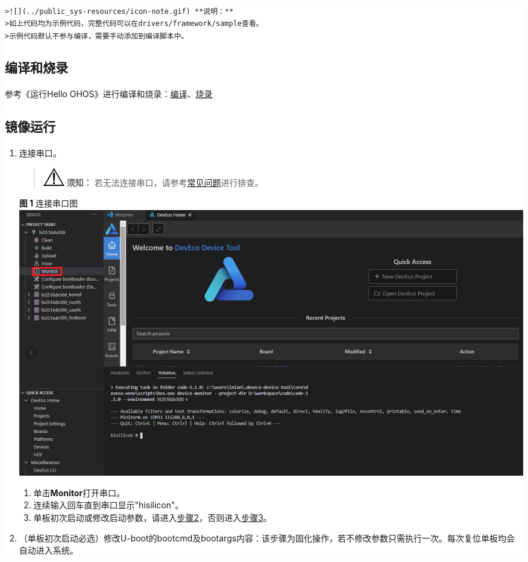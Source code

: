     >![](../public_sys-resources/icon-note.gif) **说明：** 
    >如上代码均为示例代码，完整代码可以在drivers/framework/sample查看。
    >示例代码默认不参与编译，需要手动添加到编译脚本中。


## 编译和烧录<a name="section660016185110"></a>

参考《运行Hello OHOS》进行编译和烧录：[编译](quickstart-lite-steps-hi3516-running.md#section1077671315253)、[烧录](quickstart-lite-steps-hi3516-running.md#section1347011412201)

## 镜像运行<a name="section333215226219"></a>

1.  连接串口。

    >![](../public_sys-resources/icon-notice.gif) **须知：** 
    >若无法连接串口，请参考[常见问题](quickstart-lite-steps-hi3516-faqs.md#section14871149155911)进行排查。

    **图 1**  连接串口图<a name="fig124315964718"></a>  
    ![](figures/连接串口图.png "连接串口图")

    1.  单击**Monitor**打开串口。
    2.  连续输入回车直到串口显示"hisilicon"。
    3.  单板初次启动或修改启动参数，请进入[步骤2](#li109940111259)，否则进入[步骤3](#li448312542515)。

2.  <a name="li109940111259"></a>（单板初次启动必选）修改U-boot的bootcmd及bootargs内容：该步骤为固化操作，若不修改参数只需执行一次。每次复位单板均会自动进入系统。
